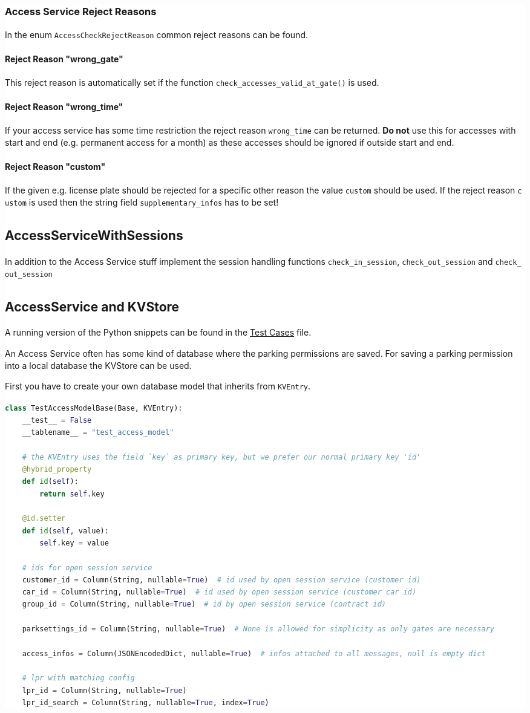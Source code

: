 ### Access Service Reject Reasons

In the enum `AccessCheckRejectReason` common reject reasons can be found.

#### Reject Reason "wrong_gate"

This reject reason is automatically set if the function `check_accesses_valid_at_gate()` is used.

#### Reject Reason "wrong_time"

If your access service has some time restriction the reject reason `wrong_time` can be returned.
**Do not** use this for accesses with start and end (e.g. permanent access for a month)
as these accesses should be ignored if outside start and end.

#### Reject Reason "custom"

If the given e.g. license plate should be rejected for a specific other reason the value `custom` should
be used. If the reject reason `custom` is used then the string field `supplementary_infos` has to be set!

## AccessServiceWithSessions

In addition to the Access Service stuff implement the session handling functions `check_in_session`, `check_out_session`
and `check_out_session`

## AccessService and KVStore

A running version of the Python snippets can be found in the [Test Cases](../tests/test_utils_access_service.py) file.

An Access Service often has some kind of database where the parking permissions are saved. For saving a parking
permission into a local database the KVStore can be used.

First you have to create your own database model that inherits from `KVEntry`.

```python
class TestAccessModelBase(Base, KVEntry):
    __test__ = False
    __tablename__ = "test_access_model"

    # the KVEntry uses the field `key` as primary key, but we prefer our normal primary key 'id'
    @hybrid_property
    def id(self):
        return self.key

    @id.setter
    def id(self, value):
        self.key = value

    # ids for open session service
    customer_id = Column(String, nullable=True)  # id used by open session service (customer id)
    car_id = Column(String, nullable=True)  # id used by open session service (customer car id)
    group_id = Column(String, nullable=True)  # id by open session service (contract id)

    parksettings_id = Column(String, nullable=True)  # None is allowed for simplicity as only gates are necessary

    access_infos = Column(JSONEncodedDict, nullable=True)  # infos attached to all messages, null is empty dict

    # lpr with matching config
    lpr_id = Column(String, nullable=True)
    lpr_id_search = Column(String, nullable=True, index=True)
```